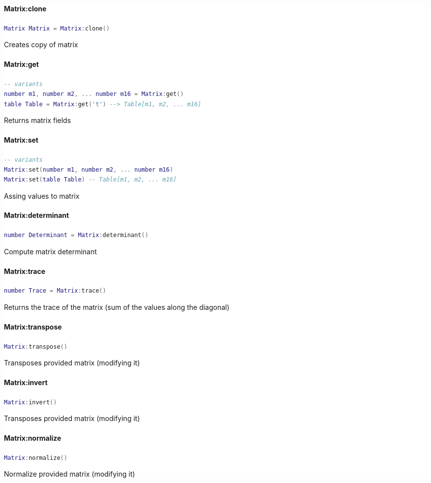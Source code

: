 
#### Matrix:clone
```lua
Matrix Matrix = Matrix:clone()
```
Creates copy of matrix


#### Matrix:get
```lua
-- variants
number m1, number m2, ... number m16 = Matrix:get()
table Table = Matrix:get('t') --> Table[m1, m2, ... m16]
```
Returns matrix fields


#### Matrix:set
```lua
-- variants
Matrix:set(number m1, number m2, ... number m16)
Matrix:set(table Table) -- Table[m1, m2, ... m16]
```
Assing values to matrix


#### Matrix:determinant
```lua
number Determinant = Matrix:determinant()
```
Compute matrix determinant


#### Matrix:trace
```lua
number Trace = Matrix:trace()
```
Returns the trace of the matrix (sum of the values along the diagonal)


#### Matrix:transpose
```lua
Matrix:transpose()
```
Transposes provided matrix (modifying it)


#### Matrix:invert
```lua
Matrix:invert()
```
Transposes provided matrix (modifying it)


#### Matrix:normalize
```lua
Matrix:normalize()
```
Normalize provided matrix (modifying it)
